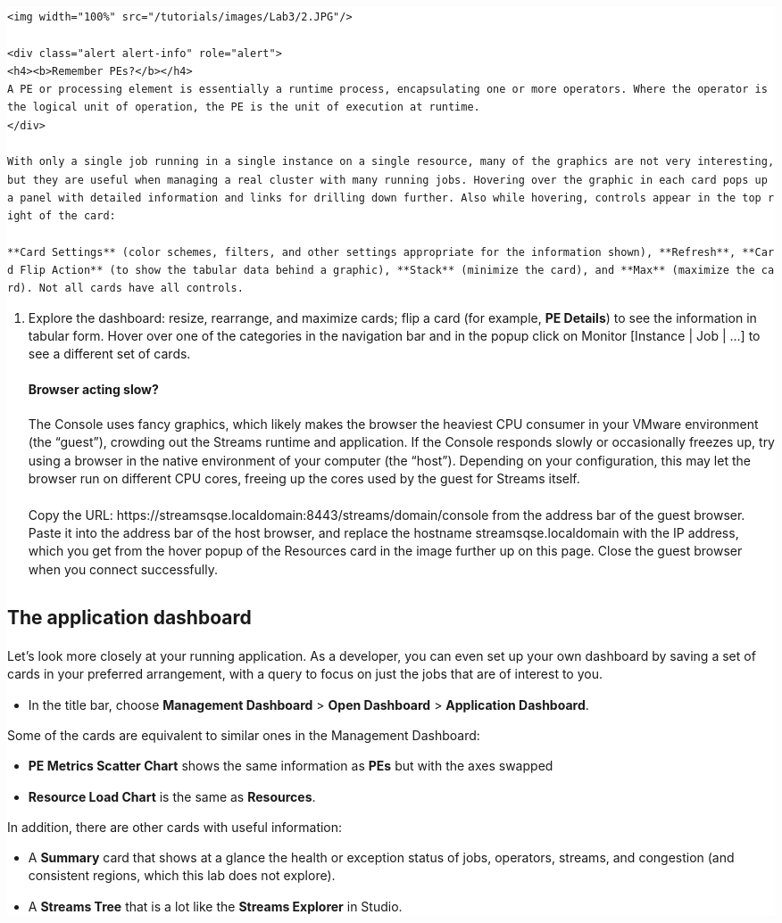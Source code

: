     <img width="100%" src="/tutorials/images/Lab3/2.JPG"/>

    <div class="alert alert-info" role="alert">
    <h4><b>Remember PEs?</b></h4>
    A PE or processing element is essentially a runtime process, encapsulating one or more operators. Where the operator is the logical unit of operation, the PE is the unit of execution at runtime.
    </div>

    With only a single job running in a single instance on a single resource, many of the graphics are not very interesting, but they are useful when managing a real cluster with many running jobs. Hovering over the graphic in each card pops up a panel with detailed information and links for drilling down further. Also while hovering, controls appear in the top right of the card:

    **Card Settings** (color schemes, filters, and other settings appropriate for the information shown), **Refresh**, **Card Flip Action** (to show the tabular data behind a graphic), **Stack** (minimize the card), and **Max** (maximize the card). Not all cards have all controls.

1. 	Explore the dashboard: resize, rearrange, and maximize cards; flip a card (for example, **PE Details**) to see the information in tabular form. Hover over one of the categories in the navigation bar and in the popup click on Monitor <nobr>[Instance | Job | …] </nobr> to see a different set of cards.

    <div class="alert alert-info" role="alert">
    <h4><b>Browser acting slow?</b></h4>
    The Console uses fancy graphics, which likely makes the browser the heaviest CPU consumer in your VMware environment (the “guest”), crowding out the Streams runtime and application. If the Console responds slowly or occasionally freezes up, try using a browser in the native environment of your computer (the “host”). Depending on your configuration, this may let the browser run on different CPU cores, freeing up the cores used by the guest for Streams itself.<br><br>
    Copy the URL: https://streamsqse.localdomain:8443/streams/domain/console from the address bar of the guest browser. Paste it into the address bar of the host browser, and replace the hostname streamsqse.localdomain with the IP address, which you get from the hover popup of the Resources card in the image further up on this page. Close the guest browser when you connect successfully.
    </div>

## The application dashboard

Let’s look more closely at your running application. As a developer, you can even set up your own dashboard by saving a set of cards in your preferred arrangement, with a query to focus on just the jobs that are of interest to you.

- In the title bar, choose **Management Dashboard** > **Open Dashboard** > **Application Dashboard**.

Some of the cards are equivalent to similar ones in the Management Dashboard:

- **PE Metrics Scatter Chart** shows the same information as **PEs** but with the axes swapped

- **Resource Load Chart** is the same as **Resources**.

In addition, there are other cards with useful information:

- A **Summary** card that shows at a glance the health or exception status of jobs, operators, streams, and congestion (and consistent regions, which this lab does not explore).

- A **Streams Tree** that is a lot like the **Streams Explorer** in Studio.
